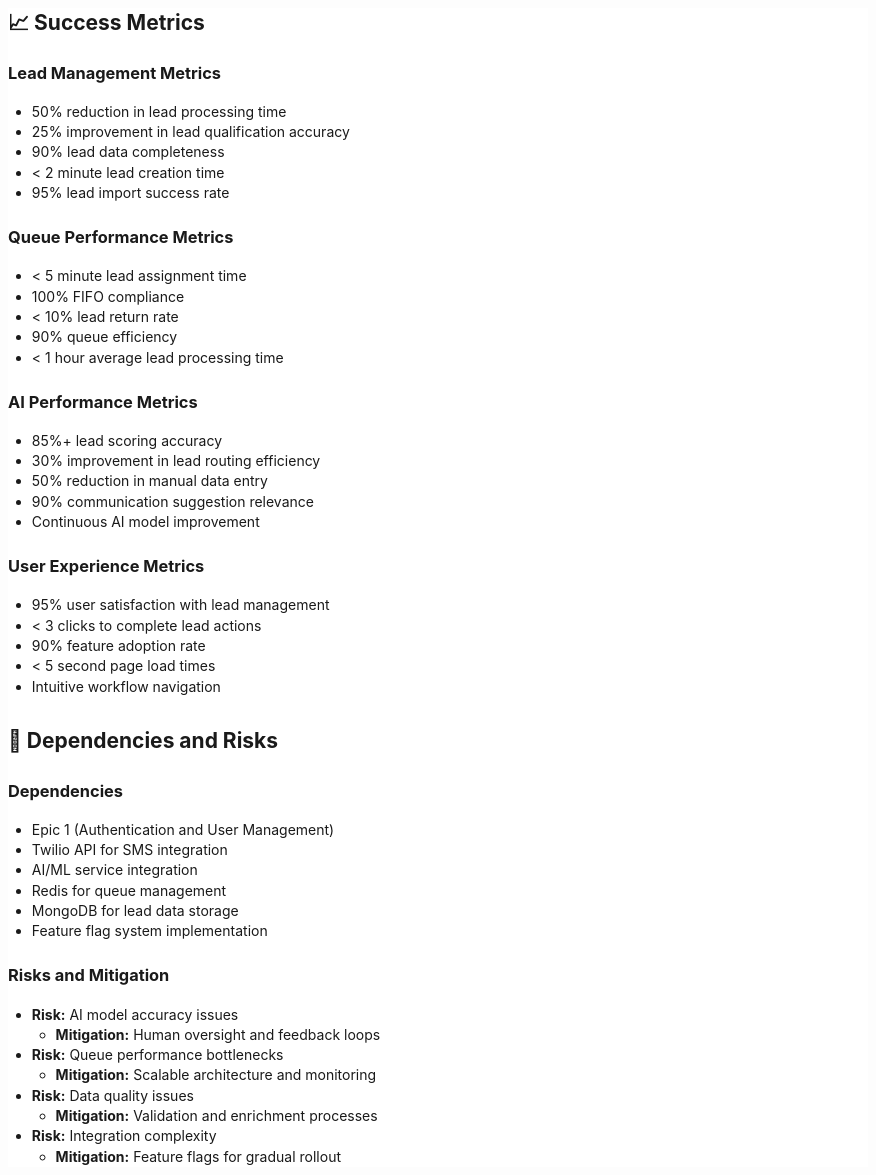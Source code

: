 ## 📈 Success Metrics

### **Lead Management Metrics**
- 50% reduction in lead processing time
- 25% improvement in lead qualification accuracy
- 90% lead data completeness
- < 2 minute lead creation time
- 95% lead import success rate

### **Queue Performance Metrics**
- < 5 minute lead assignment time
- 100% FIFO compliance
- < 10% lead return rate
- 90% queue efficiency
- < 1 hour average lead processing time

### **AI Performance Metrics**
- 85%+ lead scoring accuracy
- 30% improvement in lead routing efficiency
- 50% reduction in manual data entry
- 90% communication suggestion relevance
- Continuous AI model improvement

### **User Experience Metrics**
- 95% user satisfaction with lead management
- < 3 clicks to complete lead actions
- 90% feature adoption rate
- < 5 second page load times
- Intuitive workflow navigation

## 🔄 Dependencies and Risks

### **Dependencies**
- Epic 1 (Authentication and User Management)
- Twilio API for SMS integration
- AI/ML service integration
- Redis for queue management
- MongoDB for lead data storage
- Feature flag system implementation

### **Risks and Mitigation**
- **Risk:** AI model accuracy issues
  - **Mitigation:** Human oversight and feedback loops
- **Risk:** Queue performance bottlenecks
  - **Mitigation:** Scalable architecture and monitoring
- **Risk:** Data quality issues
  - **Mitigation:** Validation and enrichment processes
- **Risk:** Integration complexity
  - **Mitigation:** Feature flags for gradual rollout
